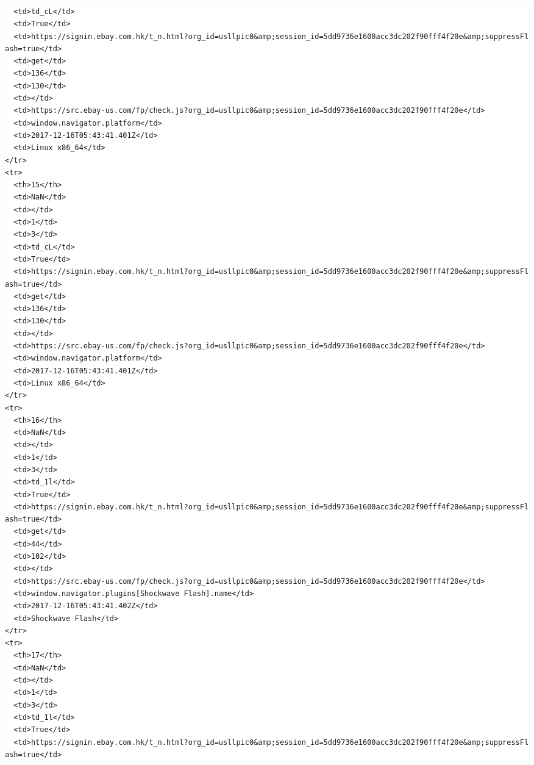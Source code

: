       <td>td_cL</td>
      <td>True</td>
      <td>https://signin.ebay.com.hk/t_n.html?org_id=usllpic0&amp;session_id=5dd9736e1600acc3dc202f90fff4f20e&amp;suppressFlash=true</td>
      <td>get</td>
      <td>136</td>
      <td>130</td>
      <td></td>
      <td>https://src.ebay-us.com/fp/check.js?org_id=usllpic0&amp;session_id=5dd9736e1600acc3dc202f90fff4f20e</td>
      <td>window.navigator.platform</td>
      <td>2017-12-16T05:43:41.401Z</td>
      <td>Linux x86_64</td>
    </tr>
    <tr>
      <th>15</th>
      <td>NaN</td>
      <td></td>
      <td>1</td>
      <td>3</td>
      <td>td_cL</td>
      <td>True</td>
      <td>https://signin.ebay.com.hk/t_n.html?org_id=usllpic0&amp;session_id=5dd9736e1600acc3dc202f90fff4f20e&amp;suppressFlash=true</td>
      <td>get</td>
      <td>136</td>
      <td>130</td>
      <td></td>
      <td>https://src.ebay-us.com/fp/check.js?org_id=usllpic0&amp;session_id=5dd9736e1600acc3dc202f90fff4f20e</td>
      <td>window.navigator.platform</td>
      <td>2017-12-16T05:43:41.401Z</td>
      <td>Linux x86_64</td>
    </tr>
    <tr>
      <th>16</th>
      <td>NaN</td>
      <td></td>
      <td>1</td>
      <td>3</td>
      <td>td_1l</td>
      <td>True</td>
      <td>https://signin.ebay.com.hk/t_n.html?org_id=usllpic0&amp;session_id=5dd9736e1600acc3dc202f90fff4f20e&amp;suppressFlash=true</td>
      <td>get</td>
      <td>44</td>
      <td>102</td>
      <td></td>
      <td>https://src.ebay-us.com/fp/check.js?org_id=usllpic0&amp;session_id=5dd9736e1600acc3dc202f90fff4f20e</td>
      <td>window.navigator.plugins[Shockwave Flash].name</td>
      <td>2017-12-16T05:43:41.402Z</td>
      <td>Shockwave Flash</td>
    </tr>
    <tr>
      <th>17</th>
      <td>NaN</td>
      <td></td>
      <td>1</td>
      <td>3</td>
      <td>td_1l</td>
      <td>True</td>
      <td>https://signin.ebay.com.hk/t_n.html?org_id=usllpic0&amp;session_id=5dd9736e1600acc3dc202f90fff4f20e&amp;suppressFlash=true</td>